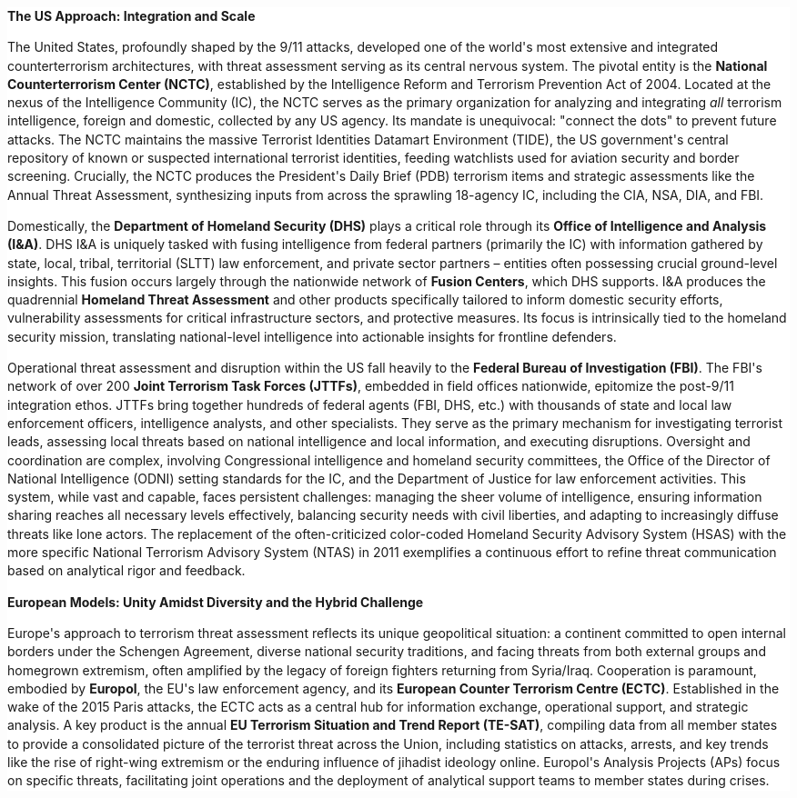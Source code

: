 **The US Approach: Integration and Scale**

The United States, profoundly shaped by the 9/11 attacks, developed one of the world's most extensive and integrated counterterrorism architectures, with threat assessment serving as its central nervous system. The pivotal entity is the **National Counterterrorism Center (NCTC)**, established by the Intelligence Reform and Terrorism Prevention Act of 2004. Located at the nexus of the Intelligence Community (IC), the NCTC serves as the primary organization for analyzing and integrating *all* terrorism intelligence, foreign and domestic, collected by any US agency. Its mandate is unequivocal: "connect the dots" to prevent future attacks. The NCTC maintains the massive Terrorist Identities Datamart Environment (TIDE), the US government's central repository of known or suspected international terrorist identities, feeding watchlists used for aviation security and border screening. Crucially, the NCTC produces the President's Daily Brief (PDB) terrorism items and strategic assessments like the Annual Threat Assessment, synthesizing inputs from across the sprawling 18-agency IC, including the CIA, NSA, DIA, and FBI.

Domestically, the **Department of Homeland Security (DHS)** plays a critical role through its **Office of Intelligence and Analysis (I&A)**. DHS I&A is uniquely tasked with fusing intelligence from federal partners (primarily the IC) with information gathered by state, local, tribal, territorial (SLTT) law enforcement, and private sector partners – entities often possessing crucial ground-level insights. This fusion occurs largely through the nationwide network of **Fusion Centers**, which DHS supports. I&A produces the quadrennial **Homeland Threat Assessment** and other products specifically tailored to inform domestic security efforts, vulnerability assessments for critical infrastructure sectors, and protective measures. Its focus is intrinsically tied to the homeland security mission, translating national-level intelligence into actionable insights for frontline defenders.

Operational threat assessment and disruption within the US fall heavily to the **Federal Bureau of Investigation (FBI)**. The FBI's network of over 200 **Joint Terrorism Task Forces (JTTFs)**, embedded in field offices nationwide, epitomize the post-9/11 integration ethos. JTTFs bring together hundreds of federal agents (FBI, DHS, etc.) with thousands of state and local law enforcement officers, intelligence analysts, and other specialists. They serve as the primary mechanism for investigating terrorist leads, assessing local threats based on national intelligence and local information, and executing disruptions. Oversight and coordination are complex, involving Congressional intelligence and homeland security committees, the Office of the Director of National Intelligence (ODNI) setting standards for the IC, and the Department of Justice for law enforcement activities. This system, while vast and capable, faces persistent challenges: managing the sheer volume of intelligence, ensuring information sharing reaches all necessary levels effectively, balancing security needs with civil liberties, and adapting to increasingly diffuse threats like lone actors. The replacement of the often-criticized color-coded Homeland Security Advisory System (HSAS) with the more specific National Terrorism Advisory System (NTAS) in 2011 exemplifies a continuous effort to refine threat communication based on analytical rigor and feedback.

**European Models: Unity Amidst Diversity and the Hybrid Challenge**

Europe's approach to terrorism threat assessment reflects its unique geopolitical situation: a continent committed to open internal borders under the Schengen Agreement, diverse national security traditions, and facing threats from both external groups and homegrown extremism, often amplified by the legacy of foreign fighters returning from Syria/Iraq. Cooperation is paramount, embodied by **Europol**, the EU's law enforcement agency, and its **European Counter Terrorism Centre (ECTC)**. Established in the wake of the 2015 Paris attacks, the ECTC acts as a central hub for information exchange, operational support, and strategic analysis. A key product is the annual **EU Terrorism Situation and Trend Report (TE-SAT)**, compiling data from all member states to provide a consolidated picture of the terrorist threat across the Union, including statistics on attacks, arrests, and key trends like the rise of right-wing extremism or the enduring influence of jihadist ideology online. Europol's Analysis Projects (APs) focus on specific threats, facilitating joint operations and the deployment of analytical support teams to member states during crises.
